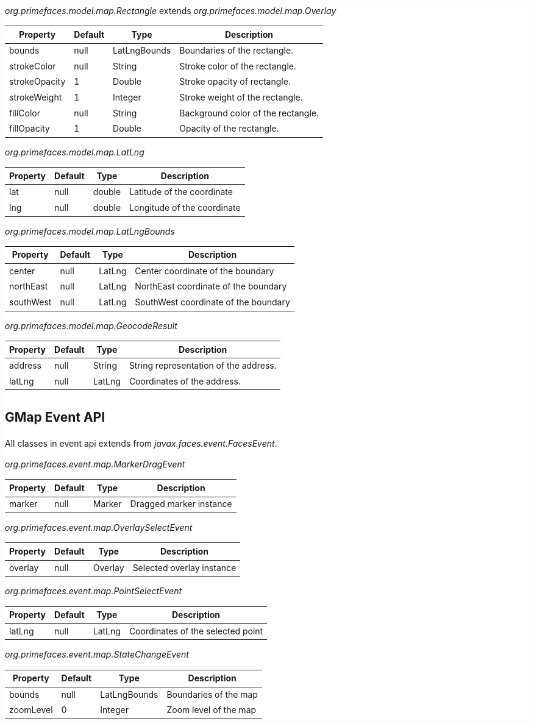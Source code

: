 _org.primefaces.model.map.Rectangle_ extends _org.primefaces.model.map.Overlay_

| Property | Default | Type | Description
| --- | --- | --- | --- |
bounds | null | LatLngBounds | Boundaries of the rectangle.
strokeColor | null | String | Stroke color of the rectangle.
strokeOpacity | 1 | Double | Stroke opacity of rectangle.
strokeWeight | 1 | Integer | Stroke weight of the rectangle.
fillColor | null | String | Background color of the rectangle.
fillOpacity | 1 | Double | Opacity of the rectangle.

_org.primefaces.model.map.LatLng_

| Property | Default | Type | Description
| --- | --- | --- | --- |
lat | null | double | Latitude of the coordinate
lng | null | double | Longitude of the coordinate

_org.primefaces.model.map.LatLngBounds_

| Property | Default | Type | Description
| --- | --- | --- | --- |
center | null | LatLng | Center coordinate of the boundary
northEast | null | LatLng | NorthEast coordinate of the boundary
southWest | null | LatLng | SouthWest coordinate of the boundary

_org.primefaces.model.map.GeocodeResult_

| Property | Default | Type | Description
| --- | --- | --- | --- |
address | null | String | String representation of the address.
latLng | null | LatLng | Coordinates of the address.

## GMap Event API
All classes in event api extends from _javax.faces.event.FacesEvent_.

_org.primefaces.event.map.MarkerDragEvent_

| Property | Default | Type | Description
| --- | --- | --- | --- |
marker | null | Marker | Dragged marker instance

_org.primefaces.event.map.OverlaySelectEvent_

| Property | Default | Type | Description
| --- | --- | --- | --- |
overlay | null | Overlay | Selected overlay instance

_org.primefaces.event.map.PointSelectEvent_

| Property | Default | Type | Description
| --- | --- | --- | --- |
latLng | null | LatLng | Coordinates of the selected point

_org.primefaces.event.map.StateChangeEvent_

| Property | Default | Type | Description
| --- | --- | --- | --- |
bounds | null | LatLngBounds | Boundaries of the map
zoomLevel | 0 | Integer | Zoom level of the map
